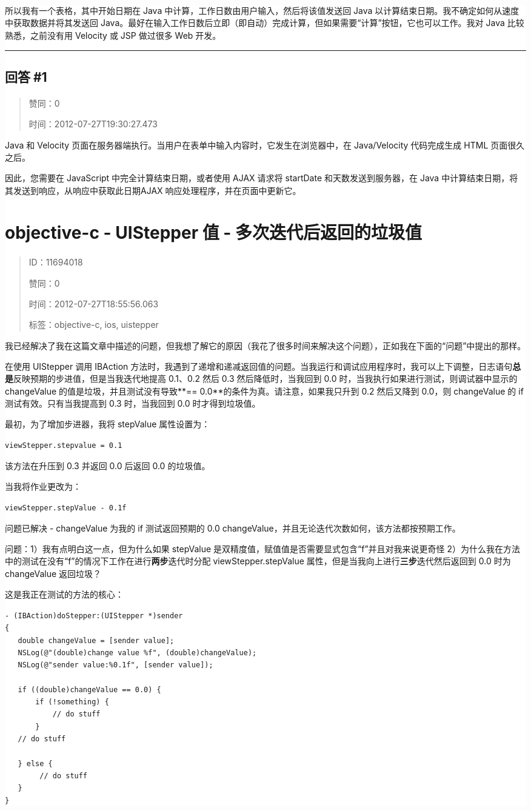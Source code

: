 所以我有一个表格，其中开始日期在 Java 中计算，工作日数由用户输入，然后将该值发送回 Java 以计算结束日期。我不确定如何从速度中获取数据并将其发送回 Java。最好在输入工作日数后立即（即自动）完成计算，但如果需要“计算”按钮，它也可以工作。我对 Java 比较熟悉，之前没有用 Velocity 或 JSP 做过很多 Web 开发。

* * *

## 回答 #1

> 赞同：0
> 
> 时间：2012-07-27T19:30:27.473

Java 和 Velocity 页面在服务器端执行。当用户在表单中输入内容时，它发生在浏览器中，在 Java/Velocity 代码完成生成 HTML 页面很久之后。

因此，您需要在 JavaScript 中完全计算结束日期，或者使用 AJAX 请求将 startDate 和天数发送到服务器，在 Java 中计算结束日期，将其发送到响应，从响应中获取此日期AJAX 响应处理程序，并在页面中更新它。

# objective-c - UIStepper 值 - 多次迭代后返回的垃圾值

> ID：11694018
> 
> 赞同：0
> 
> 时间：2012-07-27T18:55:56.063
> 
> 标签：objective-c, ios, uistepper

我已经解决了我在这篇文章中描述的问题，但我想了解它的原因（我花了很多时间来解决这个问题），正如我在下面的“问题”中提出的那样。

在使用 UIStepper 调用 IBAction 方法时，我遇到了递增和递减返回值的问题。当我运行和调试应用程序时，我可以上下调整，日志语句**总是**反映预期的步进值，但是当我迭代地提高 0.1、0.2 然后 0.3 然后降低时，当我回到 0.0 时，当我执行如果进行测试，则调试器中显示的 changeValue 的值是垃圾，并且测试没有导致**== 0.0**的条件为真。请注意，如果我只升到 0.2 然后又降到 0.0，则 changeValue 的 if 测试有效。只有当我提高到 0.3 时，当我回到 0.0 时才得到垃圾值。

最初，为了增加步进器，我将 stepValue 属性设置为：

```
viewStepper.stepvalue = 0.1 
```

该方法在升压到 0.3 并返回 0.0 后返回 0.0 的垃圾值。

当我将作业更改为：

```
viewStepper.stepValue - 0.1f 
```

问题已解决 - changeValue 为我的 if 测试返回预期的 0.0 changeValue，并且无论迭代次数如何，该方法都按预期工作。

问题：1）我有点明白这一点，但为什么如果 stepValue 是双精度值，赋值值是否需要显式包含“f”并且对我来说更奇怪 2）为什么我在方法中的测试在没有“f”的情况下工作在进行**两步**迭代时分配 viewStepper.stepValue 属性，但是当我向上进行**三步**迭代然后返回到 0.0 时为 changeValue 返回垃圾？

这是我正在测试的方法的核心：

```
- (IBAction)doStepper:(UIStepper *)sender
{
   double changeValue = [sender value];
   NSLog(@"(double)change value %f", (double)changeValue);
   NSLog(@"sender value:%0.1f", [sender value]);

   if ((double)changeValue == 0.0) {
       if (!something) {
           // do stuff
       }
   // do stuff

   } else {
        // do stuff
   }
} 
```